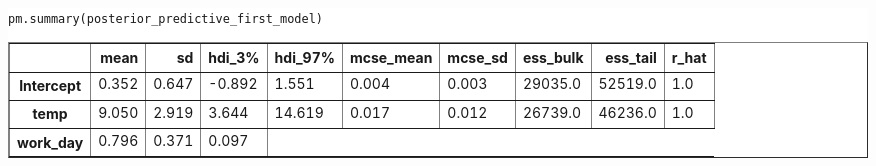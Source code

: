 

```python
pm.summary(posterior_predictive_first_model)
```




<div>
<style scoped>
    .dataframe tbody tr th:only-of-type {
        vertical-align: middle;
    }

    .dataframe tbody tr th {
        vertical-align: top;
    }

    .dataframe thead th {
        text-align: right;
    }
</style>
<table border="1" class="dataframe">
  <thead>
    <tr style="text-align: right;">
      <th></th>
      <th>mean</th>
      <th>sd</th>
      <th>hdi_3%</th>
      <th>hdi_97%</th>
      <th>mcse_mean</th>
      <th>mcse_sd</th>
      <th>ess_bulk</th>
      <th>ess_tail</th>
      <th>r_hat</th>
    </tr>
  </thead>
  <tbody>
    <tr>
      <th>Intercept</th>
      <td>0.352</td>
      <td>0.647</td>
      <td>-0.892</td>
      <td>1.551</td>
      <td>0.004</td>
      <td>0.003</td>
      <td>29035.0</td>
      <td>52519.0</td>
      <td>1.0</td>
    </tr>
    <tr>
      <th>temp</th>
      <td>9.050</td>
      <td>2.919</td>
      <td>3.644</td>
      <td>14.619</td>
      <td>0.017</td>
      <td>0.012</td>
      <td>26739.0</td>
      <td>46236.0</td>
      <td>1.0</td>
    </tr>
    <tr>
      <th>work_day</th>
      <td>0.796</td>
      <td>0.371</td>
      <td>0.097</td>